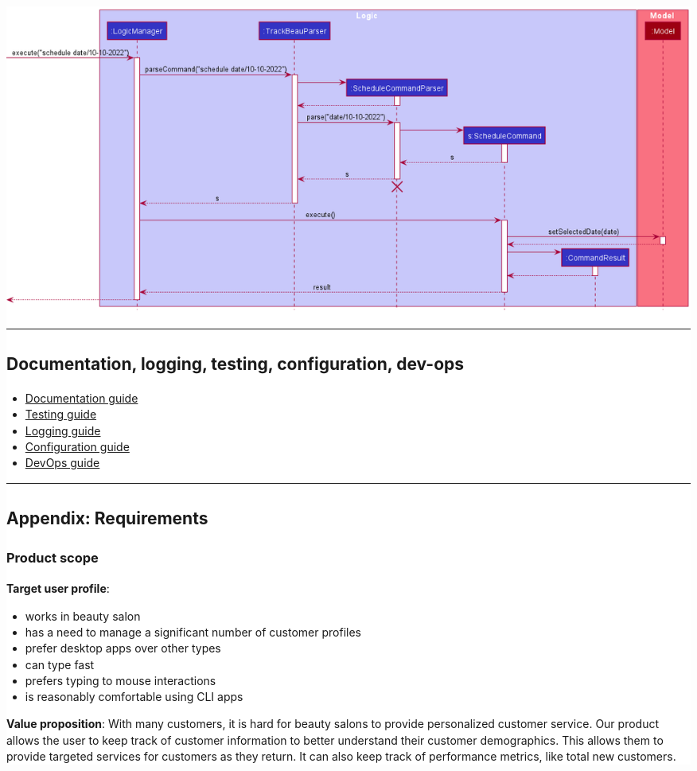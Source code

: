 ![Schedule Sequence Diagram](images/ScheduleSequenceDiagram.png)
 
--------------------------------------------------------------------------------------------------------------------

## **Documentation, logging, testing, configuration, dev-ops**

* [Documentation guide](Documentation.md)
* [Testing guide](Testing.md)
* [Logging guide](Logging.md)
* [Configuration guide](Configuration.md)
* [DevOps guide](DevOps.md)

--------------------------------------------------------------------------------------------------------------------

## **Appendix: Requirements**

### Product scope

**Target user profile**:
* works in beauty salon
* has a need to manage a significant number of customer profiles
* prefer desktop apps over other types
* can type fast
* prefers typing to mouse interactions
* is reasonably comfortable using CLI apps

**Value proposition**:
With many customers, it is hard for beauty salons to provide personalized customer service.
Our product allows the user to keep track of customer information to better understand their customer demographics.
This allows them to provide targeted services for customers as they return.
It can also keep track of performance metrics, like total new customers.
